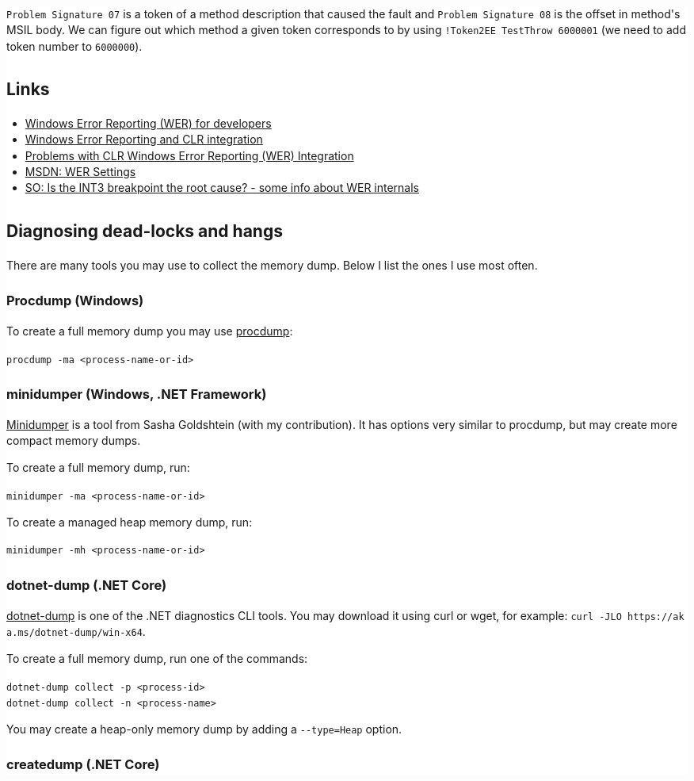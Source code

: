 `Problem Signature 07` is a token of a method description that caused the fault and `Problem Signature 08` is the offset in method's MSIL body. We can figure out which method a given token corresponds to by using `!Token2EE TestThrow 6000001` (we need to add token number to `6000000`).

## Links

- [Windows Error Reporting (WER) for developers](http://blogs.msdn.com/b/oanapl/archive/2009/01/28/windows-error-reporting-wer-for-developers.aspx)
- [Windows Error Reporting and CLR integration](http://blogs.msdn.com/b/oanapl/archive/2009/01/30/windows-error-reporting-wer-and-clr-integration.aspx)
- [Problems with CLR Windows Error Reporting (WER) Integration](http://blogs.msdn.com/b/oanapl/archive/2009/02/01/problems-with-clr-windows-error-reporting-wer-integration.aspx)
- [MSDN: WER Settings](http://msdn.microsoft.com/en-us/library/bb513638(VS.85).aspx)
- [SO: Is the INT3 breakpoint the root cause? - some info about WER internals](http://stackoverflow.com/questions/38019466/how-to-know-if-a-different-exception-is-hidden-behind-a-80000003-breakpoint-wer)


## Diagnosing dead-locks and hangs

There are many tools you may use to collect the memory dump. Below I list the ones I use most often.

### Procdump (Windows)

To create a full memory dump you may use [procdump](https://live.sysinternals.com):

    procdump -ma <process-name-or-id>

### minidumper (Windows, .NET Framework)

[Minidumper](https://github.com/goldshtn/minidumper) is a tool from Sasha Goldshtein (with my contribution). It has options very similar to procdump, but may create more compact memory dumps.

To create a full memory dump, run:

    minidumper -ma <process-name-or-id>

To create a managed heap memory dump, run:

    minidumper -mh <process-name-or-id>

### dotnet-dump (.NET Core)

[dotnet-dump](https://docs.microsoft.com/en-us/dotnet/core/diagnostics/dotnet-dump) is one of the .NET diagnostics CLI tools. You may download it using curl or wget, for example: `curl -JLO https://aka.ms/dotnet-dump/win-x64`.

To create a full memory dump, run one of the commands:

    dotnet-dump collect -p <process-id>
    dotnet-dump collect -n <process-name>

You may create a heap-only memory dump by adding a `--type=Heap` option.

### createdump (.NET Core)
